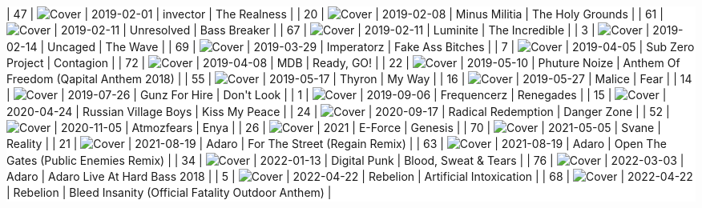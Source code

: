 | 47 | ![Cover](https://i.discogs.com/UEfg8dZE7T1ARMWJYfax8wO-kVMK0UCYkKHq1wCA2zs/rs:fit/g:sm/q:40/h:150/w:150/czM6Ly9kaXNjb2dz/LWRhdGFiYXNlLWlt/YWdlcy9SLTEzMjU0/MzU0LTE1NTE0NTcx/MzMtOTYyMS5qcGVn.jpeg) | 2019-02-01 | invector | The Realness |
| 20 | ![Cover](https://i.discogs.com/ga3sT96WmOiBoLcpBqu2Wk4e_tg5T9Qti_hIv_E1eIo/rs:fit/g:sm/q:40/h:150/w:150/czM6Ly9kaXNjb2dz/LWRhdGFiYXNlLWlt/YWdlcy9SLTEzMTg2/ODg1LTE1NDk1ODU1/MTAtMTkxMS5qcGVn.jpeg) | 2019-02-08 | Minus Militia | The Holy Grounds |
| 61 | ![Cover](https://i.discogs.com/09miCZEKdg5ZutTMK2oeJ14bjn4yZYQnEaHHn45CtNU/rs:fit/g:sm/q:40/h:150/w:150/czM6Ly9kaXNjb2dz/LWRhdGFiYXNlLWlt/YWdlcy9SLTEzMjAz/MDgyLTE1NDk4NTgz/NzQtODY3OS5qcGVn.jpeg) | 2019-02-11 | Unresolved | Bass Breaker |
| 67 | ![Cover](https://i.discogs.com/XSc1M1fd0BUO-ymiRMujfDWwHyLoNZdYOnq6ldyLf1g/rs:fit/g:sm/q:40/h:150/w:150/czM6Ly9kaXNjb2dz/LWRhdGFiYXNlLWlt/YWdlcy9SLTEzMjA0/MjM0LTE1NDk4OTA2/ODYtNTgwMS5qcGVn.jpeg) | 2019-02-11 | Luminite | The Incredible |
| 3 | ![Cover](https://i.discogs.com/2nVm8uJFoC8xVwsal3OLVaqBZdTi4fZaGETzQBeZehQ/rs:fit/g:sm/q:40/h:150/w:150/czM6Ly9kaXNjb2dz/LWRhdGFiYXNlLWlt/YWdlcy9SLTEzMjE2/MjQ5LTE1NTAxMDM2/MTItNTIxMS5qcGVn.jpeg) | 2019-02-14 | Uncaged | The Wave |
| 69 | ![Cover](https://i.discogs.com/b0JRo4xYSzCx60a6EsTV7srVYH9ZRjGhMh2l-TaU_eY/rs:fit/g:sm/q:40/h:150/w:150/czM6Ly9kaXNjb2dz/LWRhdGFiYXNlLWlt/YWdlcy9SLTEzNTcx/OTk1LTE1NTc2MDk5/NjktNzkyNy5qcGVn.jpeg) | 2019-03-29 | Imperatorz | Fake Ass Bitches |
| 7 | ![Cover](https://i.discogs.com/OBLYU4DtsnMpP1MUL2gj--o2kPrqI6KVneL9KveA8vs/rs:fit/g:sm/q:40/h:150/w:150/czM6Ly9kaXNjb2dz/LWRhdGFiYXNlLWlt/YWdlcy9SLTEzNDUw/MTE1LTE1NTQ0NDU2/NjMtNTUxOS5qcGVn.jpeg) | 2019-04-05 | Sub Zero Project | Contagion |
| 72 | ![Cover](https://i.discogs.com/LAB1H5k1GLkwBtL-TUEpG3VYbS6ZA2urkMu5IltLUWA/rs:fit/g:sm/q:40/h:150/w:150/czM6Ly9kaXNjb2dz/LWRhdGFiYXNlLWlt/YWdlcy9SLTEzNDY2/NjEzLTE1NTQ3NDYz/NjItMzAxMy5qcGVn.jpeg) | 2019-04-08 | MDB | Ready, GO! |
| 22 | ![Cover](https://i.discogs.com/EjBP27BtSCGkUgOq79aqKYdZfEpCNTQ_RnS1YINQqCg/rs:fit/g:sm/q:40/h:150/w:150/czM6Ly9kaXNjb2dz/LWRhdGFiYXNlLWlt/YWdlcy9SLTgyMzQ1/MzgtMTUyMDg5ODc1/NC00ODg5LmpwZWc.jpeg) | 2019-05-10 | Phuture Noize | Anthem Of Freedom (Qapital Anthem 2018) |
| 55 | ![Cover](https://i.discogs.com/hnZ3QOSXnzgOTNPs1XJl-YRQ8u_rIlyF4ImywQOY7CE/rs:fit/g:sm/q:40/h:150/w:150/czM6Ly9kaXNjb2dz/LWRhdGFiYXNlLWlt/YWdlcy9SLTEzNjQy/OTAwLTE1NTgxMjcz/MDktMzYxNy5qcGVn.jpeg) | 2019-05-17 | Thyron | My Way |
| 16 | ![Cover](https://i.discogs.com/31rzm5smpA-IhW7YdQ1EZOIwWDxDXVh02zGUreJMwA4/rs:fit/g:sm/q:40/h:150/w:150/czM6Ly9kaXNjb2dz/LWRhdGFiYXNlLWlt/YWdlcy9SLTEzNjgz/MDk3LTE1NTg5NTM5/NzItNjI3MS5qcGVn.jpeg) | 2019-05-27 | Malice | Fear |
| 14 | ![Cover](https://i.discogs.com/1P9jRT9DhLuRWXV79Krvh8W6Tg4vyyhK22RyfhFHeS8/rs:fit/g:sm/q:40/h:150/w:150/czM6Ly9kaXNjb2dz/LWRhdGFiYXNlLWlt/YWdlcy9SLTEzNjQ5/NDc3LTE1NTgyNjY5/MjUtNzExMS5qcGVn.jpeg) | 2019-07-26 | Gunz For Hire | Don't Look |
| 1 | ![Cover](https://i.discogs.com/HnhyUURwXlZnurj4gcxq0_y2PoPEkclcbhg38m6cjns/rs:fit/g:sm/q:40/h:150/w:150/czM6Ly9kaXNjb2dz/LWRhdGFiYXNlLWlt/YWdlcy9SLTEwODc3/OTY5LTE1MDU4MTMy/NDctNDYxMi5qcGVn.jpeg) | 2019-09-06 | Frequencerz | Renegades |
| 15 | ![Cover](https://i.discogs.com/NuWQx2DU95CccVGJjHBoFpDj641StsfcuXhvlDaUtp4/rs:fit/g:sm/q:40/h:150/w:150/czM6Ly9kaXNjb2dz/LWRhdGFiYXNlLWlt/YWdlcy9SLTIzOTUw/ODc0LTE2NTgzOTEy/MDAtNzEwMC5qcGVn.jpeg) | 2020-04-24 | Russian Village Boys | Kiss My Peace |
| 24 | ![Cover](https://i.discogs.com/aJuwUQL5DhuEtWtu922bby7Vz7VqnbLYsruhQVCpu_s/rs:fit/g:sm/q:40/h:150/w:150/czM6Ly9kaXNjb2dz/LWRhdGFiYXNlLWlt/YWdlcy9SLTEyNTQx/ODEzLTE1MzcyODI3/MjktNzk4MC5qcGVn.jpeg) | 2020-09-17 | Radical Redemption | Danger Zone |
| 52 | ![Cover](https://i.discogs.com/9OBkiXkgWFRKc6LJELubcE3qyyqv6SFgfjnVMcql-g0/rs:fit/g:sm/q:40/h:150/w:150/czM6Ly9kaXNjb2dz/LWRhdGFiYXNlLWlt/YWdlcy9SLTE0Mjk3/NDkxLTE1NzE3MDA1/MDMtNjY5NS5qcGVn.jpeg) | 2020-11-05 | Atmozfears | Enya |
| 26 | ![Cover](https://i.discogs.com/3TwWZooYV9IT6n0n4B56dPTIgpG-8EzQrgw4mifMu4c/rs:fit/g:sm/q:40/h:150/w:150/czM6Ly9kaXNjb2dz/LWRhdGFiYXNlLWlt/YWdlcy9SLTEzNDcy/MzExLTE1NTQ4NDk5/NzktODc4MC5qcGVn.jpeg) | 2021 | E-Force | Genesis |
| 70 | ![Cover](https://i.discogs.com/zUDt9bx0tTgmNsbyCoIhwMZo63-oUxRIuhOQLVivGZg/rs:fit/g:sm/q:40/h:150/w:150/czM6Ly9kaXNjb2dz/LWRhdGFiYXNlLWlt/YWdlcy9SLTE4OTA3/ODY3LTE2MjIxMzg3/OTItNDA2MS5qcGVn.jpeg) | 2021-05-05 | Svane | Reality |
| 21 | ![Cover](https://i.discogs.com/RrbjdX8TsaJXAqusatFImmbH0xbBuOSNDV-KZJBbQOw/rs:fit/g:sm/q:40/h:150/w:150/czM6Ly9kaXNjb2dz/LWRhdGFiYXNlLWlt/YWdlcy9SLTkwNzIz/ODktMTQ3NDI3ODUz/NC05OTg5LmpwZWc.jpeg) | 2021-08-19 | Adaro | For The Street (Regain Remix) |
| 63 | ![Cover](https://i.discogs.com/1C5f_3Moo_p2gW4_gUqvfBHGtTxiyl3sPF9Y4ZJkxDg/rs:fit/g:sm/q:40/h:150/w:150/czM6Ly9kaXNjb2dz/LWRhdGFiYXNlLWlt/YWdlcy9SLTk5MzIx/NTQtMTQ4ODc1NjE2/Ny0xOTE1LmpwZWc.jpeg) | 2021-08-19 | Adaro | Open The Gates (Public Enemies Remix) |
| 34 | ![Cover](https://i.discogs.com/-rDeOxUCcgLfUJtZB3kMZFxoxN2qGbexlolYVKHegl4/rs:fit/g:sm/q:40/h:150/w:150/czM6Ly9kaXNjb2dz/LWRhdGFiYXNlLWlt/YWdlcy9SLTc1Mzk1/MTItMTQ0MzU2NTUz/My00ODYzLmpwZWc.jpeg) | 2022-01-13 | Digital Punk | Blood, Sweat &amp; Tears |
| 76 | ![Cover](https://i.discogs.com/1oqSIGAWzzsxJ-8nTNnrUaWRM88oMYzLyEqrXUzqlRk/rs:fit/g:sm/q:40/h:150/w:150/czM6Ly9kaXNjb2dz/LWRhdGFiYXNlLWlt/YWdlcy9SLTEyNTAx/OTQ0LTE1MzY1MzE0/NzgtNjQzMi5qcGVn.jpeg) | 2022-03-03 | Adaro | Adaro Live At Hard Bass 2018 |
| 5 | ![Cover](https://i.discogs.com/DQPB82Fvwfehn1K0Ku5YDh0U--Q_WSFLv6enuUT9qBo/rs:fit/g:sm/q:40/h:150/w:150/czM6Ly9kaXNjb2dz/LWRhdGFiYXNlLWlt/YWdlcy9SLTIyOTcx/NTM5LTE2NTA2NDQ2/OTUtNjc4MC5qcGVn.jpeg) | 2022-04-22 | Rebelion | Artificial Intoxication |
| 68 | ![Cover](https://i.discogs.com/lILU75QHJvW_OUUmsgyyOe8f6veWVHvV4tQwoiL0Fds/rs:fit/g:sm/q:40/h:150/w:150/czM6Ly9kaXNjb2dz/LWRhdGFiYXNlLWlt/YWdlcy9SLTEyMjEw/MDk3LTE1MzExNjU3/MzctNTYzMS5qcGVn.jpeg) | 2022-04-22 | Rebelion | Bleed Insanity (Official Fatality Outdoor Anthem) |